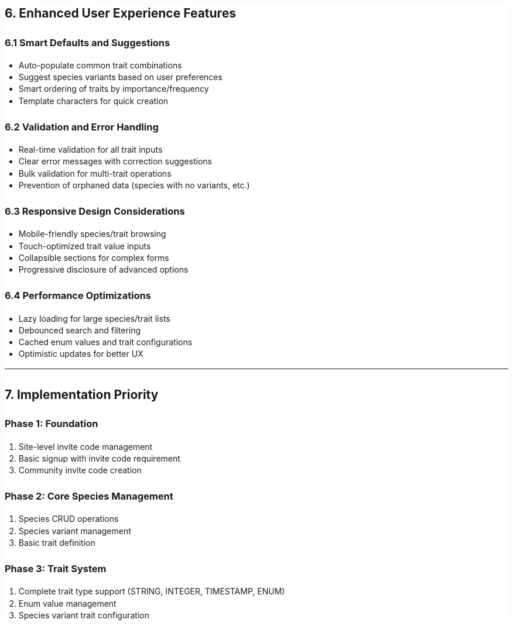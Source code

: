 
## 6. Enhanced User Experience Features

### 6.1 Smart Defaults and Suggestions

- Auto-populate common trait combinations
- Suggest species variants based on user preferences
- Smart ordering of traits by importance/frequency
- Template characters for quick creation

### 6.2 Validation and Error Handling

- Real-time validation for all trait inputs
- Clear error messages with correction suggestions
- Bulk validation for multi-trait operations
- Prevention of orphaned data (species with no variants, etc.)

### 6.3 Responsive Design Considerations

- Mobile-friendly species/trait browsing
- Touch-optimized trait value inputs
- Collapsible sections for complex forms
- Progressive disclosure of advanced options

### 6.4 Performance Optimizations

- Lazy loading for large species/trait lists
- Debounced search and filtering
- Cached enum values and trait configurations
- Optimistic updates for better UX

---

## 7. Implementation Priority

### Phase 1: Foundation
1. Site-level invite code management
2. Basic signup with invite code requirement
3. Community invite code creation

### Phase 2: Core Species Management  
1. Species CRUD operations
2. Species variant management
3. Basic trait definition

### Phase 3: Trait System
1. Complete trait type support (STRING, INTEGER, TIMESTAMP, ENUM)
2. Enum value management
3. Species variant trait configuration
